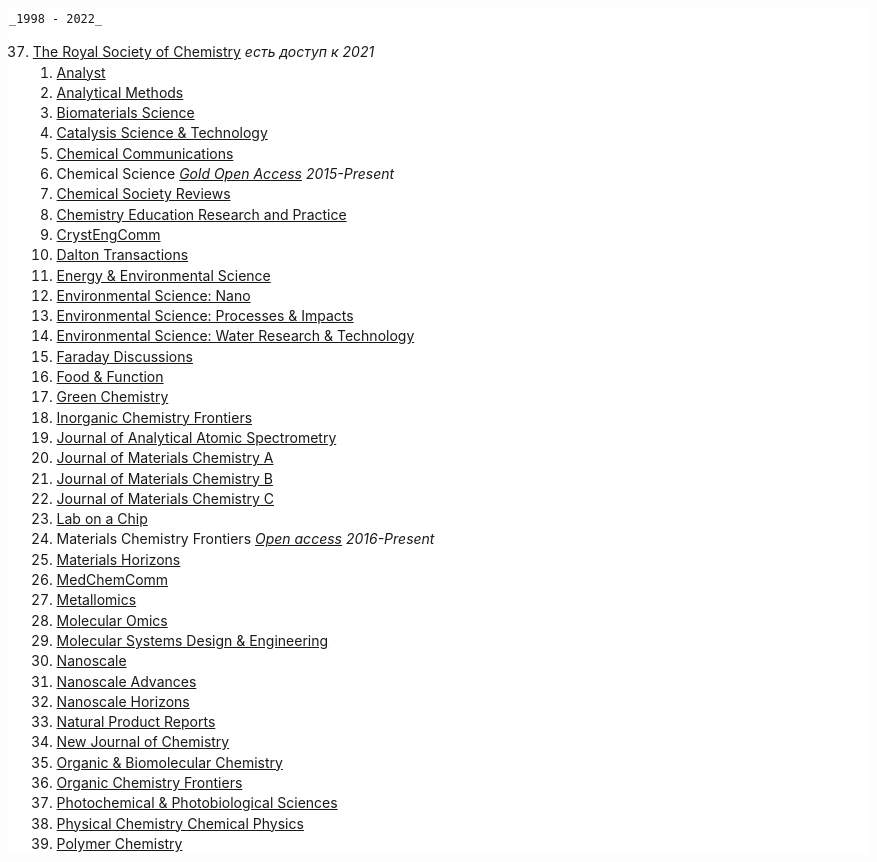     _1998 - 2022_
37. [The Royal Society of Chemistry](http://pubs.rsc.org/en/Journals?key=Title&value=Current)
_есть доступ к 2021_
    1. [Analyst](https://pubs.rsc.org/en/journals/journalissues/an#!recentarticles&adv)
    2. [Analytical Methods](https://pubs.rsc.org/en/journals/journalissues/ay#!recentarticles&adv)
    3. [Biomaterials Science](https://pubs.rsc.org/en/journals/journalissues/bm#!recentarticles&adv)
    4. [Catalysis Science & Technology](https://pubs.rsc.org/en/journals/journalissues/cy#!recentarticles&adv)
    5. [Chemical Communications](http://pubs.rsc.org/en/journals/journalissues/cc#!recentarticles&adv)
    6. Chemical Science
    _[Gold Open Access](https://pubs.rsc.org/en/journals/journalissues/sc#!recentarticles&adv) 2015-Present_
    7. [Chemical Society Reviews](http://pubs.rsc.org/en/journals/journalissues/cs#!recentarticles&adv)
    8. [Chemistry Education Research and Practice](https://pubs.rsc.org/en/journals/journalissues/rp#!recentarticles&adv)
    9. [CrystEngComm](https://pubs.rsc.org/en/journals/journalissues/ce#!recentarticles&adv)
    10. [Dalton Transactions](https://pubs.rsc.org/en/journals/journalissues/dt#!recentarticles&adv)
    11. [Energy & Environmental Science](https://pubs.rsc.org/en/journals/journalissues/ee#!recentarticles&adv)
    12. [Environmental Science: Nano](https://pubs.rsc.org/en/journals/journalissues/en#!recentarticles&adv)
    13. [Environmental Science: Processes & Impacts](https://pubs.rsc.org/en/journals/journalissues/em#!recentarticles&adv)
    14. [Environmental Science: Water Research & Technology](https://pubs.rsc.org/en/journals/journalissues/ew#!recentarticles&adv)
    15. [Faraday Discussions](https://pubs.rsc.org/en/journals/journalissues/fd#!recentarticles&adv)
    16. [Food & Function](https://pubs.rsc.org/en/journals/journalissues/fo#!recentarticles&adv)
    17. [Green Chemistry](https://pubs.rsc.org/en/journals/journalissues/gc#!recentarticles&adv)
    18. [Inorganic Chemistry Frontiers](https://pubs.rsc.org/en/journals/journalissues/qi#!recentarticles&adv)
    19. [Journal of Analytical Atomic Spectrometry](https://pubs.rsc.org/en/journals/journalissues/ja#!recentarticles&adv)
    20. [Journal of Materials Chemistry A](https://pubs.rsc.org/en/journals/journalissues/ta#!recentarticles&adv)
    21. [Journal of Materials Chemistry B](https://pubs.rsc.org/en/journals/journalissues/tb#!recentarticles&adv)
    22. [Journal of Materials Chemistry C](https://pubs.rsc.org/en/journals/journalissues/tc#!recentarticles&adv)
    23. [Lab on a Chip](https://pubs.rsc.org/en/journals/journalissues/lc#!recentarticles&adv)
    24. Materials Chemistry Frontiers
    _[Open access](http://pubs.rsc.org/en/journals/journalissues/qmutm_content=firstart&utm_source=houselist&utm_medium=email&utm_campaign=mkt-dir-rp15046#!recentarticles&adv) 2016-Present_
    25. [Materials Horizons](https://pubs.rsc.org/en/journals/journalissues/mh#!recentarticles&adv)
    26. [MedChemComm](https://pubs.rsc.org/en/journals/journalissues/mt#!recentarticles&adv)
    27. [Metallomics](https://pubs.rsc.org/en/journals/journalissues/lc#!recentarticles&adv)
    28. [Molecular Omics](https://pubs.rsc.org/en/journals/journalissues/mo#!recentarticles&adv)
    29. [Molecular Systems Design & Engineering](https://pubs.rsc.org/en/journals/journalissues/me#!recentarticles&adv)
    30. [Nanoscale](https://pubs.rsc.org/en/journals/journalissues/nr#!recentarticles&adv)
    31. [Nanoscale Advances](https://pubs.rsc.org/en/journals/journalissues/na#!recentarticles&adv)
    32. [Nanoscale Horizons](https://pubs.rsc.org/en/journals/journalissues/nh#!recentarticles&adv)
    33. [Natural Product Reports](https://pubs.rsc.org/en/journals/journalissues/np#!recentarticles&adv)
    34. [New Journal of Chemistry](https://pubs.rsc.org/en/journals/journalissues/nj#!recentarticles&adv)
    35. [Organic & Biomolecular Chemistry](http://pubs.rsc.org/en/journals/journalissues/ob#!recentarticles&adv)
    36. [Organic Chemistry Frontiers](https://pubs.rsc.org/en/journals/journalissues/qo#!recentarticles&adv)
    37. [Photochemical & Photobiological Sciences](https://pubs.rsc.org/en/journals/journalissues/pp#!recentarticles&adv)
    38. [Physical Chemistry Chemical Physics](http://pubs.rsc.org/en/journals/journalissues/cp#!recentarticles&adv)
    39. [Polymer Chemistry](https://pubs.rsc.org/en/journals/journalissues/py#!recentarticles&adv)